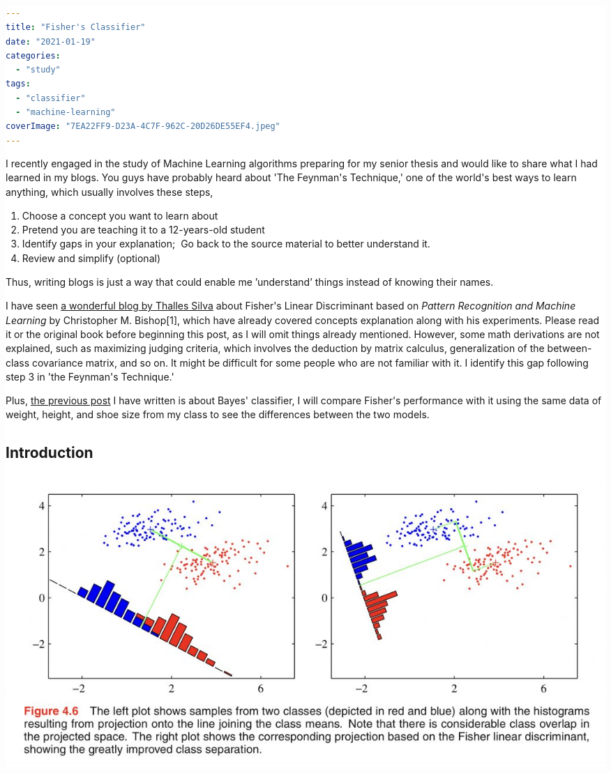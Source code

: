 ```yaml
---
title: "Fisher's Classifier"
date: "2021-01-19"
categories: 
  - "study"
tags: 
  - "classifier"
  - "machine-learning"
coverImage: "7EA22FF9-D23A-4C7F-962C-20D26DE55EF4.jpeg"
---
```


I recently engaged in the study of Machine Learning algorithms preparing for my senior thesis and would like to share what I had learned in my blogs. You guys have probably heard about 'The Feynman's Technique,' one of the world's best ways to learn anything, which usually involves these steps,

1. Choose a concept you want to learn about
2. Pretend you are teaching it to a 12-years-old student
3. Identify gaps in your explanation;  Go back to the source material to better understand it.
4. Review and simplify (optional)

Thus, writing blogs is just a way that could enable me ’understand’ things instead of knowing their names.

I have seen [a wonderful blog by Thalles Silva](https://sthalles.github.io/fisher-linear-discriminant/) about Fisher's Linear Discriminant based on _Pattern Recognition and Machine Learning_ by Christopher M. Bishop\[1\], which have already covered concepts explanation along with his experiments. Please read it or the original book before beginning this post, as I will omit things already mentioned. However, some math derivations are not explained, such as maximizing judging criteria, which involves the deduction by matrix calculus, generalization of the between-class covariance matrix, and so on. It might be difficult for some people who are not familiar with it. I identify this gap following step 3 in 'the Feynman's Technique.'

Plus, [the previous post](http://www.haotian.life/2021/01/01/bayes-classifier/) I have written is about Bayes' classifier, I will compare Fisher's performance with it using the same data of weight, height, and shoe size from my class to see the differences between the two models.

## Introduction

![](images/90454EB2-FB73-42A0-8360-65BAEF70793F-1024x492.jpeg)
